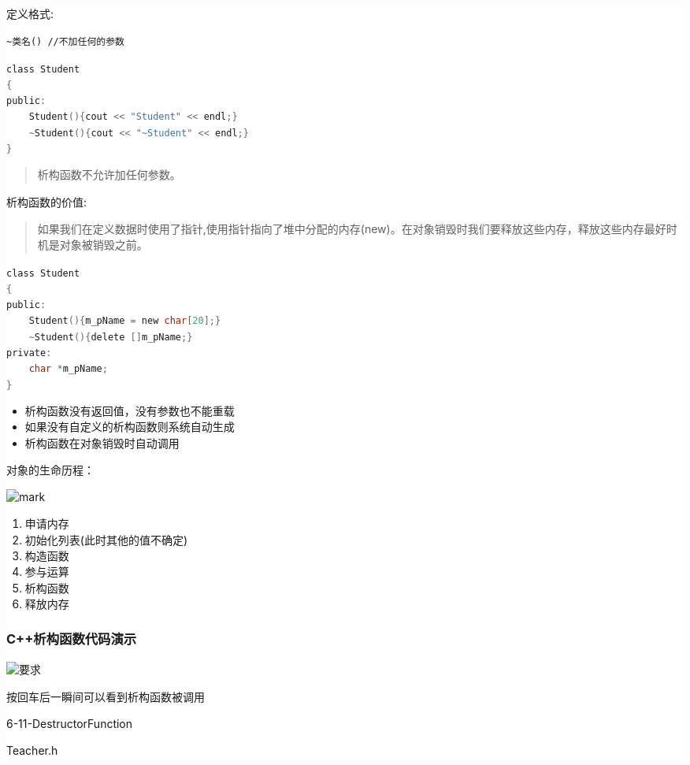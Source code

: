 定义格式: 

```text
~类名() //不加任何的参数
```



```c
class Student
{
public:
	Student(){cout << "Student" << endl;}
	~Student(){cout << "~Student" << endl;}
}
```

>析构函数不允许加任何参数。

析构函数的价值:

>如果我们在定义数据时使用了指针,使用指针指向了堆中分配的内存(new)。在对象销毁时我们要释放这些内存，释放这些内存最好时机是对象被销毁之前。

```c
class Student
{
public:
	Student(){m_pName = new char[20];}
	~Student(){delete []m_pName;}
private:
	char *m_pName;
}
```

- 析构函数没有返回值，没有参数也不能重载
- 如果没有自定义的析构函数则系统自动生成
- 析构函数在对象销毁时自动调用

对象的生命历程：

![mark](http://myphoto.mtianyan.cn/blog/180710/jBGb5jJ22f.png?imageslim)

1. 申请内存 
2. 初始化列表(此时其他的值不确定)
3. 构造函数 
4. 参与运算 
5. 析构函数 
6. 释放内存

### C++析构函数代码演示

![要求](http://upload-images.jianshu.io/upload_images/1779926-2bce5aa076cc5705.png?imageMogr2/auto-orient/strip%7CimageView2/2/w/1240)

按回车后一瞬间可以看到析构函数被调用

6-11-DestructorFunction

Teacher.h
